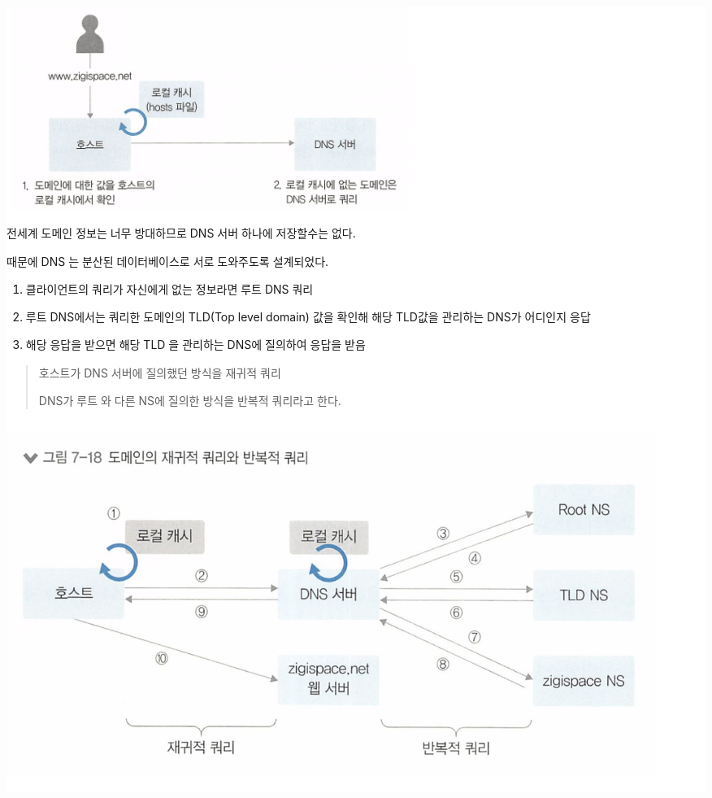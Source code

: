 <img src="./images//image-20230722152340289.png" width = 500 height = 250>

전세계 도메인 정보는 너무 방대하므로 DNS 서버 하나에 저장할수는 없다.

때문에 DNS 는 분산된 데이터베이스로 서로 도와주도록 설계되었다.

1. 클라이언트의 쿼리가 자신에게 없는 정보라면 루트 DNS 쿼리

2. 루트 DNS에서는 쿼리한 도메인의 TLD(Top level domain) 값을 확인해 해당 TLD값을 관리하는 DNS가 어디인지 응답
3. 해당 응답을 받으면 해당 TLD 을 관리하는 DNS에 질의하여 응답을 받음

> 호스트가 DNS 서버에 질의했던 방식을 재귀적 쿼리
>
> DNS가 루트 와 다른 NS에 질의한 방식을 반복적 쿼리라고 한다.

<img src="./images//image-20230722153631704.png" width = 800 height = 450>
